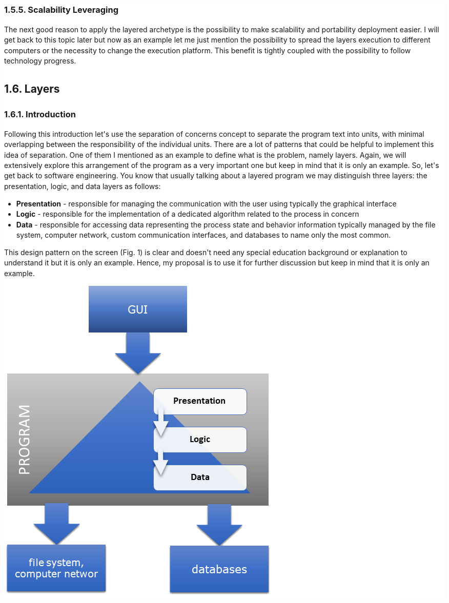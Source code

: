 ### 1.5.5. Scalability Leveraging

The next good reason to apply the layered archetype is the possibility to make scalability and portability deployment easier. I will get back to this topic later but now as an example let me just mention the possibility to spread the layers execution to different computers or the necessity to change the execution platform.  This benefit is tightly coupled with the possibility to follow technology progress.

## 1.6. Layers

### 1.6.1. Introduction

Following this introduction let's use the separation of concerns concept to separate the program text into units, with minimal overlapping between the responsibility of the individual units. There are a lot of patterns that could be helpful to implement this idea of separation. One of them I mentioned as an example to define what is the problem, namely layers. Again, we will extensively explore this arrangement of the program as a very important one but keep in mind that it is only an example. So, let's get back to software engineering. You know that usually talking about a layered program we may distinguish three layers: the presentation, logic, and data layers as follows:

- **Presentation** - responsible for managing the communication with the user using typically the graphical interface
- **Logic** - responsible for the implementation of a dedicated algorithm related to the process in concern
- **Data** - responsible for accessing data representing the process state and behavior information typically managed by the file system, computer network, custom communication interfaces, and databases to name only the most common.

This design pattern on the screen (Fig. 1) is clear and doesn't need any special education background or explanation to understand it but it is only an example. Hence, my proposal is to use it for further discussion but keep in mind that it is only an example.

![figure 1](.media/2109-0302-ProgramLayeredArchitecture-Script-Layers.png)
